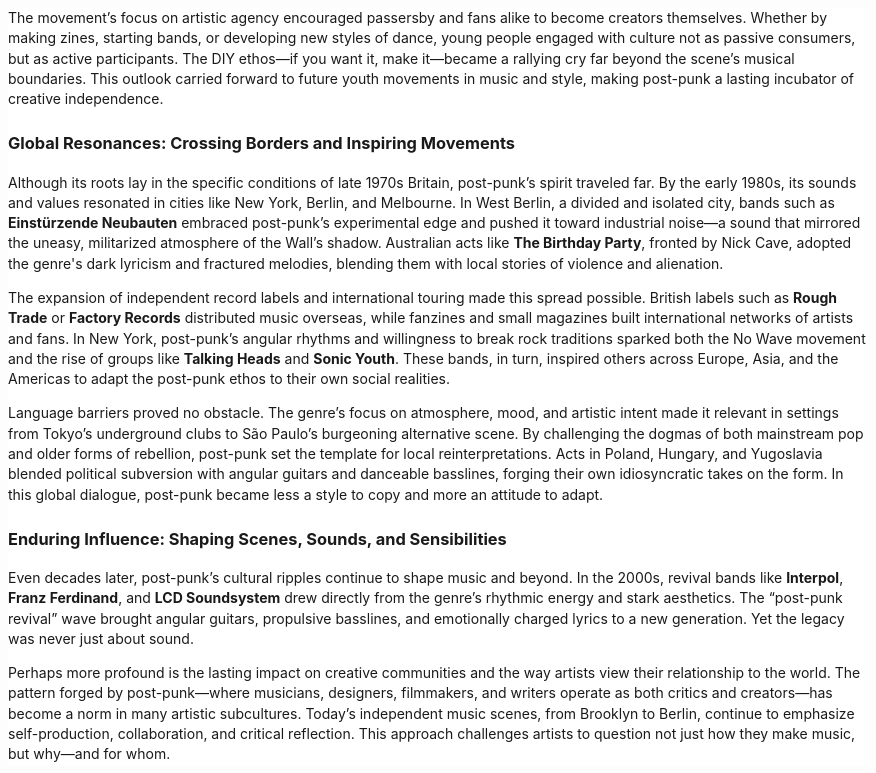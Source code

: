 The movement’s focus on artistic agency encouraged passersby and fans alike to become creators
themselves. Whether by making zines, starting bands, or developing new styles of dance, young people
engaged with culture not as passive consumers, but as active participants. The DIY ethos—if you want
it, make it—became a rallying cry far beyond the scene’s musical boundaries. This outlook carried
forward to future youth movements in music and style, making post-punk a lasting incubator of
creative independence.

### Global Resonances: Crossing Borders and Inspiring Movements

Although its roots lay in the specific conditions of late 1970s Britain, post-punk’s spirit traveled
far. By the early 1980s, its sounds and values resonated in cities like New York, Berlin, and
Melbourne. In West Berlin, a divided and isolated city, bands such as **Einstürzende Neubauten**
embraced post-punk’s experimental edge and pushed it toward industrial noise—a sound that mirrored
the uneasy, militarized atmosphere of the Wall’s shadow. Australian acts like **The Birthday
Party**, fronted by Nick Cave, adopted the genre's dark lyricism and fractured melodies, blending
them with local stories of violence and alienation.

The expansion of independent record labels and international touring made this spread possible.
British labels such as **Rough Trade** or **Factory Records** distributed music overseas, while
fanzines and small magazines built international networks of artists and fans. In New York,
post-punk’s angular rhythms and willingness to break rock traditions sparked both the No Wave
movement and the rise of groups like **Talking Heads** and **Sonic Youth**. These bands, in turn,
inspired others across Europe, Asia, and the Americas to adapt the post-punk ethos to their own
social realities.

Language barriers proved no obstacle. The genre’s focus on atmosphere, mood, and artistic intent
made it relevant in settings from Tokyo’s underground clubs to São Paulo’s burgeoning alternative
scene. By challenging the dogmas of both mainstream pop and older forms of rebellion, post-punk set
the template for local reinterpretations. Acts in Poland, Hungary, and Yugoslavia blended political
subversion with angular guitars and danceable basslines, forging their own idiosyncratic takes on
the form. In this global dialogue, post-punk became less a style to copy and more an attitude to
adapt.

### Enduring Influence: Shaping Scenes, Sounds, and Sensibilities

Even decades later, post-punk’s cultural ripples continue to shape music and beyond. In the 2000s,
revival bands like **Interpol**, **Franz Ferdinand**, and **LCD Soundsystem** drew directly from the
genre’s rhythmic energy and stark aesthetics. The “post-punk revival” wave brought angular guitars,
propulsive basslines, and emotionally charged lyrics to a new generation. Yet the legacy was never
just about sound.

Perhaps more profound is the lasting impact on creative communities and the way artists view their
relationship to the world. The pattern forged by post-punk—where musicians, designers, filmmakers,
and writers operate as both critics and creators—has become a norm in many artistic subcultures.
Today’s independent music scenes, from Brooklyn to Berlin, continue to emphasize self-production,
collaboration, and critical reflection. This approach challenges artists to question not just how
they make music, but why—and for whom.
